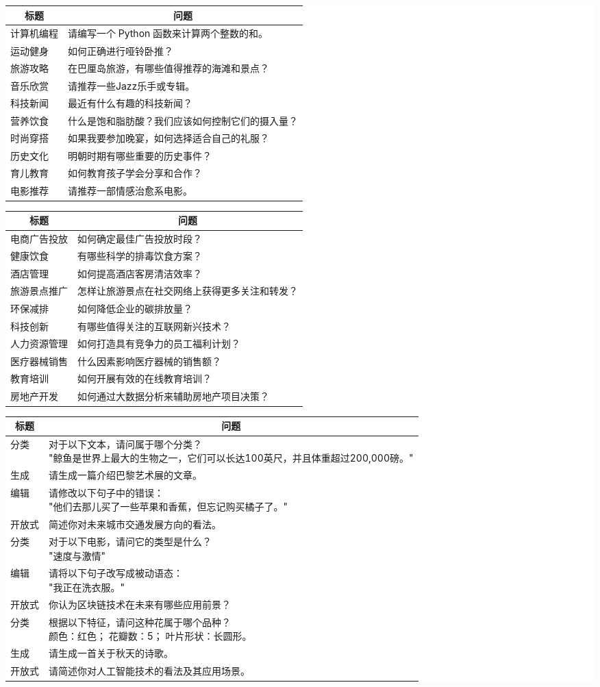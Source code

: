 |标题|问题|
|---|---|
|计算机编程|请编写一个 Python 函数来计算两个整数的和。|
|运动健身|如何正确进行哑铃卧推？|
|旅游攻略|在巴厘岛旅游，有哪些值得推荐的海滩和景点？|
|音乐欣赏|请推荐一些Jazz乐手或专辑。|
|科技新闻|最近有什么有趣的科技新闻？|
|营养饮食|什么是饱和脂肪酸？我们应该如何控制它们的摄入量？|
|时尚穿搭|如果我要参加晚宴，如何选择适合自己的礼服？|
|历史文化|明朝时期有哪些重要的历史事件？|
|育儿教育|如何教育孩子学会分享和合作？|
|电影推荐|请推荐一部情感治愈系电影。|

| 标题 | 问题 |
| --- | --- |
| 电商广告投放 | 如何确定最佳广告投放时段？ |
| 健康饮食 | 有哪些科学的排毒饮食方案？ |
| 酒店管理 | 如何提高酒店客房清洁效率？ |
| 旅游景点推广 | 怎样让旅游景点在社交网络上获得更多关注和转发？ |
| 环保减排 | 如何降低企业的碳排放量？ |
| 科技创新 | 有哪些值得关注的互联网新兴技术？ |
| 人力资源管理 | 如何打造具有竞争力的员工福利计划？ |
| 医疗器械销售 | 什么因素影响医疗器械的销售额？ |
| 教育培训 | 如何开展有效的在线教育培训？ |
| 房地产开发 | 如何通过大数据分析来辅助房地产项目决策？ |

| 标题 | 问题 |
| --- | --- |
| 分类 | 对于以下文本，请问属于哪个分类？<br>"鲸鱼是世界上最大的生物之一，它们可以长达100英尺，并且体重超过200,000磅。" |
| 生成 | 请生成一篇介绍巴黎艺术展的文章。 |
| 编辑 | 请修改以下句子中的错误： <br> "他们去那儿买了一些苹果和香蕉，但忘记购买橘子了。" |
| 开放式 | 简述你对未来城市交通发展方向的看法。 |
| 分类 | 对于以下电影，请问它的类型是什么？<br>"速度与激情" |
| 编辑 | 请将以下句子改写成被动语态：<br>"我正在洗衣服。"|
| 开放式 | 你认为区块链技术在未来有哪些应用前景？ |
| 分类 | 根据以下特征，请问这种花属于哪个品种？<br>颜色：红色； 花瓣数：5； 叶片形状：长圆形。 |
| 生成 | 请生成一首关于秋天的诗歌。 |
| 开放式 | 请简述你对人工智能技术的看法及其应用场景。 |

